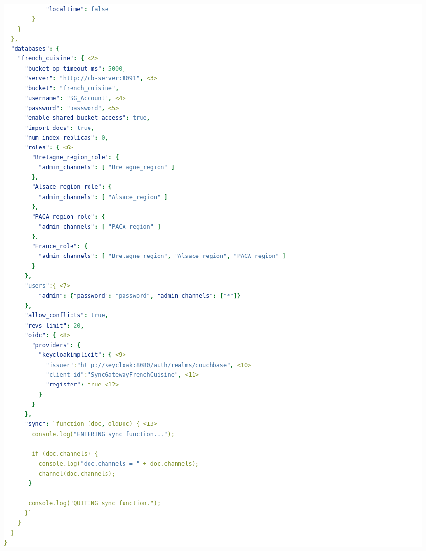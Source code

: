 ```yml
            "localtime": false
        }
    }
  },
  "databases": {
    "french_cuisine": { <2>
      "bucket_op_timeout_ms": 5000,
      "server": "http://cb-server:8091", <3>
      "bucket": "french_cuisine",
      "username": "SG_Account", <4>
      "password": "password", <5>
      "enable_shared_bucket_access": true,
      "import_docs": true,
      "num_index_replicas": 0,
      "roles": { <6>
        "Bretagne_region_role": {
          "admin_channels": [ "Bretagne_region" ]
        },
        "Alsace_region_role": {
          "admin_channels": [ "Alsace_region" ]
        },
        "PACA_region_role": {
          "admin_channels": [ "PACA_region" ]
        },
        "France_role": {
          "admin_channels": [ "Bretagne_region", "Alsace_region", "PACA_region" ]
        }
      },
      "users":{ <7>
          "admin": {"password": "password", "admin_channels": ["*"]}
      },
      "allow_conflicts": true,
      "revs_limit": 20,
      "oidc": { <8>
        "providers": {
          "keycloakimplicit": { <9>
            "issuer":"http://keycloak:8080/auth/realms/couchbase", <10>
            "client_id":"SyncGatewayFrenchCuisine", <11>
            "register": true <12>
          }
        }
      },
      "sync": `function (doc, oldDoc) { <13>
        console.log("ENTERING sync function...");

        if (doc.channels) {
          console.log("doc.channels = " + doc.channels);
          channel(doc.channels);
       }

       console.log("QUITING sync function.");
      }`
    }
  }
}
```
